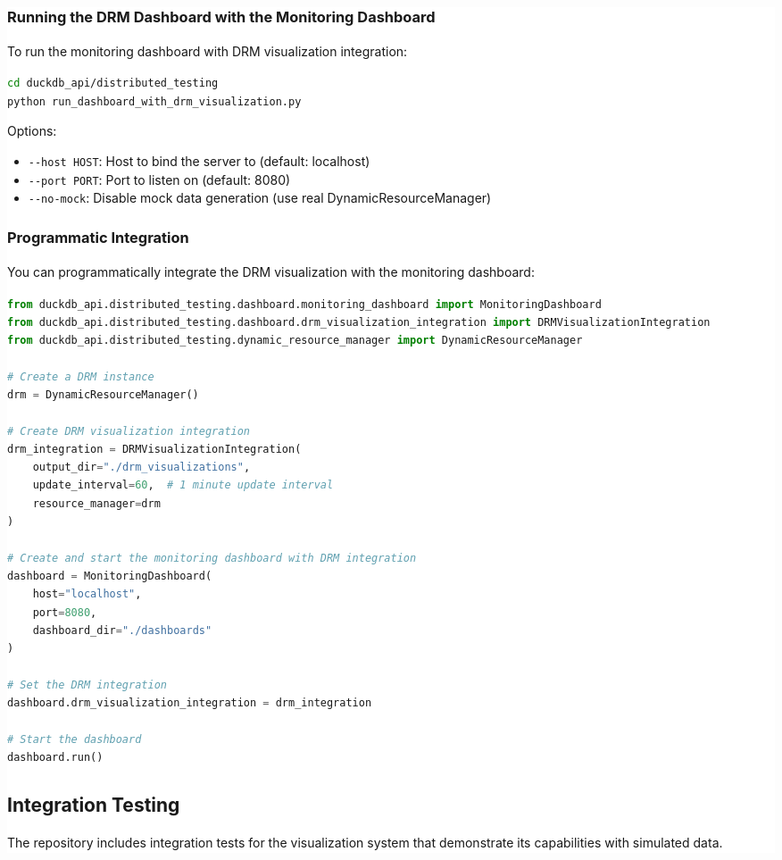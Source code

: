 ### Running the DRM Dashboard with the Monitoring Dashboard

To run the monitoring dashboard with DRM visualization integration:

```bash
cd duckdb_api/distributed_testing
python run_dashboard_with_drm_visualization.py
```

Options:
- `--host HOST`: Host to bind the server to (default: localhost)
- `--port PORT`: Port to listen on (default: 8080)
- `--no-mock`: Disable mock data generation (use real DynamicResourceManager)

### Programmatic Integration

You can programmatically integrate the DRM visualization with the monitoring dashboard:

```python
from duckdb_api.distributed_testing.dashboard.monitoring_dashboard import MonitoringDashboard
from duckdb_api.distributed_testing.dashboard.drm_visualization_integration import DRMVisualizationIntegration
from duckdb_api.distributed_testing.dynamic_resource_manager import DynamicResourceManager

# Create a DRM instance
drm = DynamicResourceManager()

# Create DRM visualization integration
drm_integration = DRMVisualizationIntegration(
    output_dir="./drm_visualizations",
    update_interval=60,  # 1 minute update interval
    resource_manager=drm
)

# Create and start the monitoring dashboard with DRM integration
dashboard = MonitoringDashboard(
    host="localhost",
    port=8080,
    dashboard_dir="./dashboards"
)

# Set the DRM integration
dashboard.drm_visualization_integration = drm_integration

# Start the dashboard
dashboard.run()
```

## Integration Testing

The repository includes integration tests for the visualization system that demonstrate its capabilities with simulated data.
